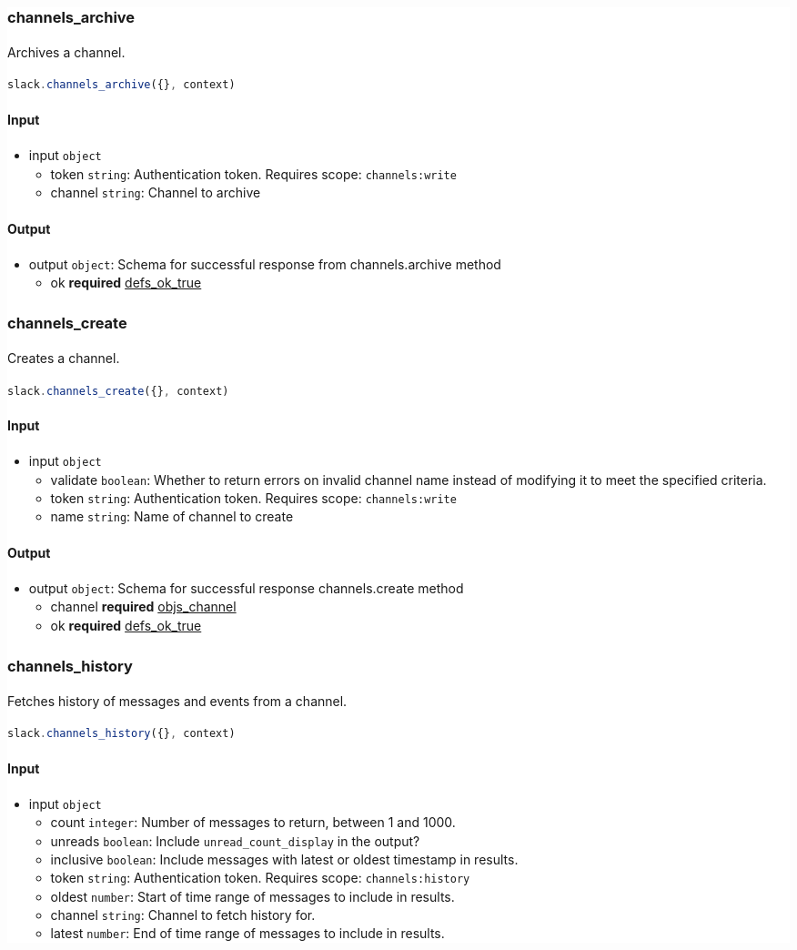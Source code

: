
### channels_archive
Archives a channel.


```js
slack.channels_archive({}, context)
```

#### Input
* input `object`
  * token `string`: Authentication token. Requires scope: `channels:write`
  * channel `string`: Channel to archive

#### Output
* output `object`: Schema for successful response from channels.archive method
  * ok **required** [defs_ok_true](#defs_ok_true)

### channels_create
Creates a channel.


```js
slack.channels_create({}, context)
```

#### Input
* input `object`
  * validate `boolean`: Whether to return errors on invalid channel name instead of modifying it to meet the specified criteria.
  * token `string`: Authentication token. Requires scope: `channels:write`
  * name `string`: Name of channel to create

#### Output
* output `object`: Schema for successful response channels.create method
  * channel **required** [objs_channel](#objs_channel)
  * ok **required** [defs_ok_true](#defs_ok_true)

### channels_history
Fetches history of messages and events from a channel.


```js
slack.channels_history({}, context)
```

#### Input
* input `object`
  * count `integer`: Number of messages to return, between 1 and 1000.
  * unreads `boolean`: Include `unread_count_display` in the output?
  * inclusive `boolean`: Include messages with latest or oldest timestamp in results.
  * token `string`: Authentication token. Requires scope: `channels:history`
  * oldest `number`: Start of time range of messages to include in results.
  * channel `string`: Channel to fetch history for.
  * latest `number`: End of time range of messages to include in results.
